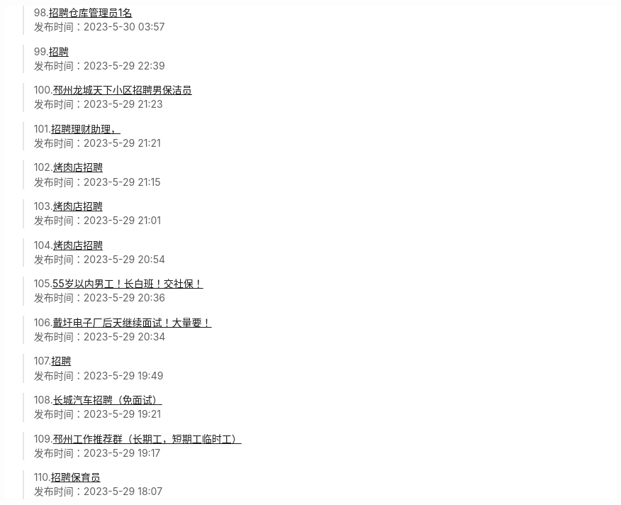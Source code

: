 >98.[招聘仓库管理员1名](https://www.pzzc.net/forum.php?mod=viewthread&tid=10312914)<br>
>发布时间：2023-5-30 03:57

>99.[招聘](https://www.pzzc.net/forum.php?mod=viewthread&tid=10312907)<br>
>发布时间：2023-5-29 22:39

>100.[邳州龙城天下小区招聘男保洁员](https://www.pzzc.net/forum.php?mod=viewthread&tid=10312894)<br>
>发布时间：2023-5-29 21:23

>101.[招聘理财助理，](https://www.pzzc.net/forum.php?mod=viewthread&tid=10312893)<br>
>发布时间：2023-5-29 21:21

>102.[烤肉店招聘](https://www.pzzc.net/forum.php?mod=viewthread&tid=10312891)<br>
>发布时间：2023-5-29 21:15

>103.[烤肉店招聘](https://www.pzzc.net/forum.php?mod=viewthread&tid=10312888)<br>
>发布时间：2023-5-29 21:01

>104.[烤肉店招聘](https://www.pzzc.net/forum.php?mod=viewthread&tid=10312886)<br>
>发布时间：2023-5-29 20:54

>105.[55岁以内男工！长白班！交社保！](https://www.pzzc.net/forum.php?mod=viewthread&tid=10312880)<br>
>发布时间：2023-5-29 20:36

>106.[戴圩电子厂后天继续面试！大量要！](https://www.pzzc.net/forum.php?mod=viewthread&tid=10312878)<br>
>发布时间：2023-5-29 20:34

>107.[招聘](https://www.pzzc.net/forum.php?mod=viewthread&tid=10312871)<br>
>发布时间：2023-5-29 19:49

>108.[长城汽车招聘（免面试）](https://www.pzzc.net/forum.php?mod=viewthread&tid=10312865)<br>
>发布时间：2023-5-29 19:21

>109.[邳州工作推荐群（长期工，短期工临时工）](https://www.pzzc.net/forum.php?mod=viewthread&tid=10312863)<br>
>发布时间：2023-5-29 19:17

>110.[招聘保育员](https://www.pzzc.net/forum.php?mod=viewthread&tid=10312846)<br>
>发布时间：2023-5-29 18:07

